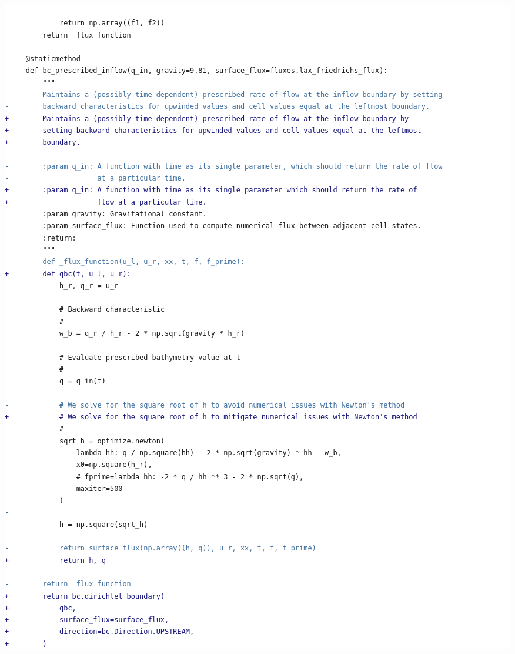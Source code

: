 ```diff
 
             return np.array((f1, f2))
         return _flux_function
 
     @staticmethod
     def bc_prescribed_inflow(q_in, gravity=9.81, surface_flux=fluxes.lax_friedrichs_flux):
         """
-        Maintains a (possibly time-dependent) prescribed rate of flow at the inflow boundary by setting
-        backward characteristics for upwinded values and cell values equal at the leftmost boundary.
+        Maintains a (possibly time-dependent) prescribed rate of flow at the inflow boundary by
+        setting backward characteristics for upwinded values and cell values equal at the leftmost
+        boundary.
 
-        :param q_in: A function with time as its single parameter, which should return the rate of flow
-                     at a particular time.
+        :param q_in: A function with time as its single parameter which should return the rate of
+                     flow at a particular time.
         :param gravity: Gravitational constant.
         :param surface_flux: Function used to compute numerical flux between adjacent cell states.
         :return:
         """
-        def _flux_function(u_l, u_r, xx, t, f, f_prime):
+        def qbc(t, u_l, u_r):
             h_r, q_r = u_r
 
             # Backward characteristic
             #
             w_b = q_r / h_r - 2 * np.sqrt(gravity * h_r)
 
             # Evaluate prescribed bathymetry value at t
             #
             q = q_in(t)
 
-            # We solve for the square root of h to avoid numerical issues with Newton's method
+            # We solve for the square root of h to mitigate numerical issues with Newton's method
             #
             sqrt_h = optimize.newton(
                 lambda hh: q / np.square(hh) - 2 * np.sqrt(gravity) * hh - w_b,
                 x0=np.square(h_r),
                 # fprime=lambda hh: -2 * q / hh ** 3 - 2 * np.sqrt(g),
                 maxiter=500
             )
-
             h = np.square(sqrt_h)
 
-            return surface_flux(np.array((h, q)), u_r, xx, t, f, f_prime)
+            return h, q
 
-        return _flux_function
+        return bc.dirichlet_boundary(
+            qbc,
+            surface_flux=surface_flux,
+            direction=bc.Direction.UPSTREAM,
+        )
```
